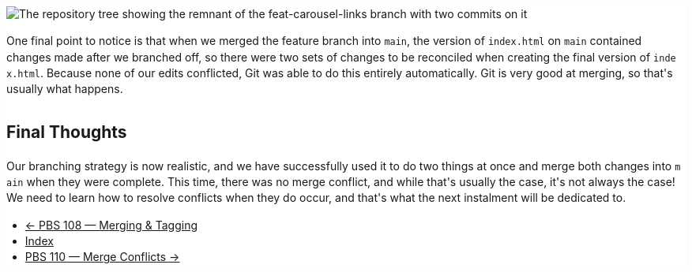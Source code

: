 ![The repository tree showing the remnant of the feat-carousel-links branch with two commits on it](assets/pbs109/screenshot-GitKraken-structure.png)

One final point to notice is that when we merged the feature branch into `main`, the version of `index.html` on `main` contained changes made after we branched off, so there were two sets of changes to be reconciled when creating the final version of `index.html`. Because none of our edits conflicted, Git was able to do this entirely automatically. Git is very good at merging, so that's usually what happens.

## Final Thoughts

Our branching strategy is now realistic, and we have successfully used it to do two things at once and merge both changes into `main` when they were complete. This time, there was no merge conflict, and while that's usually the case, it's not always the case! We need to learn how to resolve conflicts when they do occur, and that's what the next instalment will be dedicated to.

 - [← PBS 108 — Merging & Tagging](pbs108)
 - [Index](index)
 - [PBS 110 — Merge Conflicts →](pbs110)